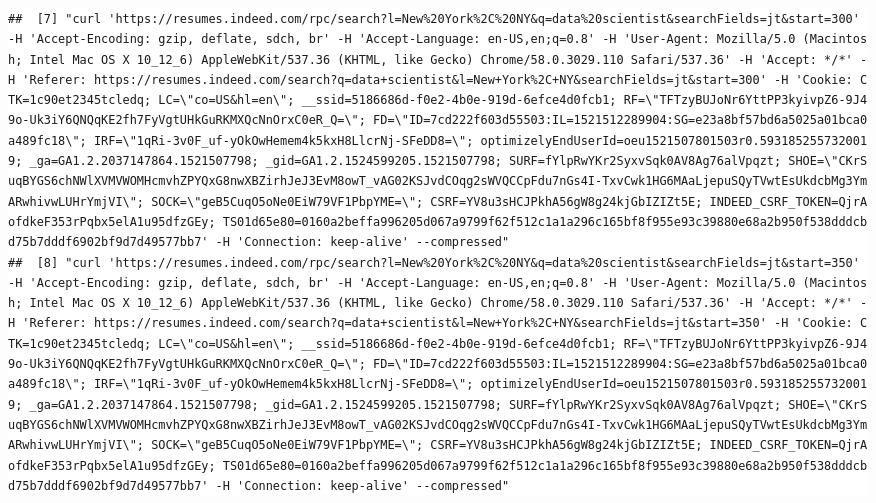     ##  [7] "curl 'https://resumes.indeed.com/rpc/search?l=New%20York%2C%20NY&q=data%20scientist&searchFields=jt&start=300' -H 'Accept-Encoding: gzip, deflate, sdch, br' -H 'Accept-Language: en-US,en;q=0.8' -H 'User-Agent: Mozilla/5.0 (Macintosh; Intel Mac OS X 10_12_6) AppleWebKit/537.36 (KHTML, like Gecko) Chrome/58.0.3029.110 Safari/537.36' -H 'Accept: */*' -H 'Referer: https://resumes.indeed.com/search?q=data+scientist&l=New+York%2C+NY&searchFields=jt&start=300' -H 'Cookie: CTK=1c90et2345tcledq; LC=\"co=US&hl=en\"; __ssid=5186686d-f0e2-4b0e-919d-6efce4d0fcb1; RF=\"TFTzyBUJoNr6YttPP3kyivpZ6-9J49o-Uk3iY6QNQqKE2fh7FyVgtUHkGuRKMXQcNnOrxC0eR_Q=\"; FD=\"ID=7cd222f603d55503:IL=1521512289904:SG=e23a8bf57bd6a5025a01bca0a489fc18\"; IRF=\"1qRi-3v0F_uf-yOkOwHemem4k5kxH8LlcrNj-SFeDD8=\"; optimizelyEndUserId=oeu1521507801503r0.5931852557320019; _ga=GA1.2.2037147864.1521507798; _gid=GA1.2.1524599205.1521507798; SURF=fYlpRwYKr2SyxvSqk0AV8Ag76alVpqzt; SHOE=\"CKrSuqBYGS6chNWlXVMVWOMHcmvhZPYQxG8nwXBZirhJeJ3EvM8owT_vAG02KSJvdCOqg2sWVQCCpFdu7nGs4I-TxvCwk1HG6MAaLjepuSQyTVwtEsUkdcbMg3YmARwhivwLUHrYmjVI\"; SOCK=\"geB5CuqO5oNe0EiW79VF1PbpYME=\"; CSRF=YV8u3sHCJPkhA56gW8g24kjGbIZIZt5E; INDEED_CSRF_TOKEN=QjrAofdkeF353rPqbx5elA1u95dfzGEy; TS01d65e80=0160a2beffa996205d067a9799f62f512c1a1a296c165bf8f955e93c39880e68a2b950f538dddcbd75b7dddf6902bf9d7d49577bb7' -H 'Connection: keep-alive' --compressed"
    ##  [8] "curl 'https://resumes.indeed.com/rpc/search?l=New%20York%2C%20NY&q=data%20scientist&searchFields=jt&start=350' -H 'Accept-Encoding: gzip, deflate, sdch, br' -H 'Accept-Language: en-US,en;q=0.8' -H 'User-Agent: Mozilla/5.0 (Macintosh; Intel Mac OS X 10_12_6) AppleWebKit/537.36 (KHTML, like Gecko) Chrome/58.0.3029.110 Safari/537.36' -H 'Accept: */*' -H 'Referer: https://resumes.indeed.com/search?q=data+scientist&l=New+York%2C+NY&searchFields=jt&start=350' -H 'Cookie: CTK=1c90et2345tcledq; LC=\"co=US&hl=en\"; __ssid=5186686d-f0e2-4b0e-919d-6efce4d0fcb1; RF=\"TFTzyBUJoNr6YttPP3kyivpZ6-9J49o-Uk3iY6QNQqKE2fh7FyVgtUHkGuRKMXQcNnOrxC0eR_Q=\"; FD=\"ID=7cd222f603d55503:IL=1521512289904:SG=e23a8bf57bd6a5025a01bca0a489fc18\"; IRF=\"1qRi-3v0F_uf-yOkOwHemem4k5kxH8LlcrNj-SFeDD8=\"; optimizelyEndUserId=oeu1521507801503r0.5931852557320019; _ga=GA1.2.2037147864.1521507798; _gid=GA1.2.1524599205.1521507798; SURF=fYlpRwYKr2SyxvSqk0AV8Ag76alVpqzt; SHOE=\"CKrSuqBYGS6chNWlXVMVWOMHcmvhZPYQxG8nwXBZirhJeJ3EvM8owT_vAG02KSJvdCOqg2sWVQCCpFdu7nGs4I-TxvCwk1HG6MAaLjepuSQyTVwtEsUkdcbMg3YmARwhivwLUHrYmjVI\"; SOCK=\"geB5CuqO5oNe0EiW79VF1PbpYME=\"; CSRF=YV8u3sHCJPkhA56gW8g24kjGbIZIZt5E; INDEED_CSRF_TOKEN=QjrAofdkeF353rPqbx5elA1u95dfzGEy; TS01d65e80=0160a2beffa996205d067a9799f62f512c1a1a296c165bf8f955e93c39880e68a2b950f538dddcbd75b7dddf6902bf9d7d49577bb7' -H 'Connection: keep-alive' --compressed"